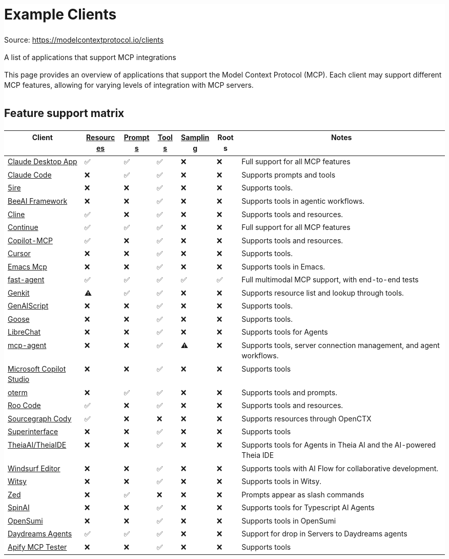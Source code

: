 # Example Clients
Source: https://modelcontextprotocol.io/clients

A list of applications that support MCP integrations

This page provides an overview of applications that support the Model Context Protocol (MCP). Each client may support different MCP features, allowing for varying levels of integration with MCP servers.

## Feature support matrix

| Client                               | [Resources] | [Prompts] | [Tools] | [Sampling] | Roots | Notes                                                              |
| ------------------------------------ | ----------- | --------- | ------- | ---------- | ----- | ------------------------------------------------------------------ |
| [Claude Desktop App][Claude]         | ✅           | ✅         | ✅       | ❌          | ❌     | Full support for all MCP features                                  |
| [Claude Code][Claude Code]           | ❌           | ✅         | ✅       | ❌          | ❌     | Supports prompts and tools                                         |
| [5ire][5ire]                         | ❌           | ❌         | ✅       | ❌          | ❌     | Supports tools.                                                    |
| [BeeAI Framework][BeeAI Framework]   | ❌           | ❌         | ✅       | ❌          | ❌     | Supports tools in agentic workflows.                               |
| [Cline][Cline]                       | ✅           | ❌         | ✅       | ❌          | ❌     | Supports tools and resources.                                      |
| [Continue][Continue]                 | ✅           | ✅         | ✅       | ❌          | ❌     | Full support for all MCP features                                  |
| [Copilot-MCP][CopilotMCP]            | ✅           | ❌         | ✅       | ❌          | ❌     | Supports tools and resources.                                      |
| [Cursor][Cursor]                     | ❌           | ❌         | ✅       | ❌          | ❌     | Supports tools.                                                    |
| [Emacs Mcp][Mcp.el]                  | ❌           | ❌         | ✅       | ❌          | ❌     | Supports tools in Emacs.                                           |
| [fast-agent][fast-agent]             | ✅           | ✅         | ✅       | ✅          | ✅     | Full multimodal MCP support, with end-to-end tests                 |
| [Genkit][Genkit]                     | ⚠️          | ✅         | ✅       | ❌          | ❌     | Supports resource list and lookup through tools.                   |
| [GenAIScript][GenAIScript]           | ❌           | ❌         | ✅       | ❌          | ❌     | Supports tools.                                                    |
| [Goose][Goose]                       | ❌           | ❌         | ✅       | ❌          | ❌     | Supports tools.                                                    |
| [LibreChat][LibreChat]               | ❌           | ❌         | ✅       | ❌          | ❌     | Supports tools for Agents                                          |
| [mcp-agent][mcp-agent]               | ❌           | ❌         | ✅       | ⚠️         | ❌     | Supports tools, server connection management, and agent workflows. |
| [Microsoft Copilot Studio]           | ❌           | ❌         | ✅       | ❌          | ❌     | Supports tools                                                     |
| [oterm][oterm]                       | ❌           | ✅         | ✅       | ❌          | ❌     | Supports tools and prompts.                                        |
| [Roo Code][Roo Code]                 | ✅           | ❌         | ✅       | ❌          | ❌     | Supports tools and resources.                                      |
| [Sourcegraph Cody][Cody]             | ✅           | ❌         | ❌       | ❌          | ❌     | Supports resources through OpenCTX                                 |
| [Superinterface][Superinterface]     | ❌           | ❌         | ✅       | ❌          | ❌     | Supports tools                                                     |
| [TheiaAI/TheiaIDE][TheiaAI/TheiaIDE] | ❌           | ❌         | ✅       | ❌          | ❌     | Supports tools for Agents in Theia AI and the AI-powered Theia IDE |
| [Windsurf Editor][Windsurf]          | ❌           | ❌         | ✅       | ❌          | ❌     | Supports tools with AI Flow for collaborative development.         |
| [Witsy][Witsy]                       | ❌           | ❌         | ✅       | ❌          | ❌     | Supports tools in Witsy.                                           |
| [Zed][Zed]                           | ❌           | ✅         | ❌       | ❌          | ❌     | Prompts appear as slash commands                                   |
| [SpinAI][SpinAI]                     | ❌           | ❌         | ✅       | ❌          | ❌     | Supports tools for Typescript AI Agents                            |
| [OpenSumi][OpenSumi]                 | ❌           | ❌         | ✅       | ❌          | ❌     | Supports tools in OpenSumi                                         |
| [Daydreams Agents][Daydreams]        | ✅           | ✅         | ✅       | ❌          | ❌     | Support for drop in Servers to Daydreams agents                    |
| [Apify MCP Tester][Apify MCP Tester] | ❌           | ❌         | ✅       | ❌          | ❌     | Supports tools                                                     |


[Claude]: https://claude.ai/download
[Claude Code]: https://claude.ai/code
[Cursor]: https://cursor.com
[Zed]: https://zed.dev
[Cody]: https://sourcegraph.com/cody
[Genkit]: https://github.com/firebase/genkit
[Continue]: https://github.com/continuedev/continue
[GenAIScript]: https://microsoft.github.io/genaiscript/reference/scripts/mcp-tools/
[Cline]: https://github.com/cline/cline
[LibreChat]: https://github.com/danny-avila/LibreChat
[TheiaAI/TheiaIDE]: https://eclipsesource.com/blogs/2024/12/19/theia-ide-and-theia-ai-support-mcp/
[Superinterface]: https://superinterface.ai
[5ire]: https://github.com/nanbingxyz/5ire
[Apify MCP Tester]: https://apify.com/jiri.spilka/tester-mcp-client
[BeeAI Framework]: https://i-am-bee.github.io/beeai-framework
[fast-agent]: https://github.com/evalstate/fast-agent
[mcp-agent]: https://github.com/lastmile-ai/mcp-agent
[Mcp.el]: https://github.com/lizqwerscott/mcp.el
[Roo Code]: https://roocode.com
[Goose]: https://block.github.io/goose/docs/goose-architecture/#interoperability-with-extensions
[Witsy]: https://github.com/nbonamy/witsy
[Windsurf]: https://codeium.com/windsurf
[CopilotMCP]: https://github.com/VikashLoomba/copilot-mcp
[Daydreams]: https://github.com/daydreamsai/daydreams
[SpinAI]: https://spinai.dev
[OpenSumi]: https://github.com/opensumi/core
[oterm]: https://github.com/ggozad/oterm
[Resources]: https://modelcontextprotocol.io/docs/concepts/resources
[Prompts]: https://modelcontextprotocol.io/docs/concepts/prompts
[Tools]: https://modelcontextprotocol.io/docs/concepts/tools
[Sampling]: https://modelcontextprotocol.io/docs/concepts/sampling
[Microsoft Copilot Studio]: https://learn.microsoft.com/en-us/microsoft-copilot-studio/agent-extend-action-mcp
